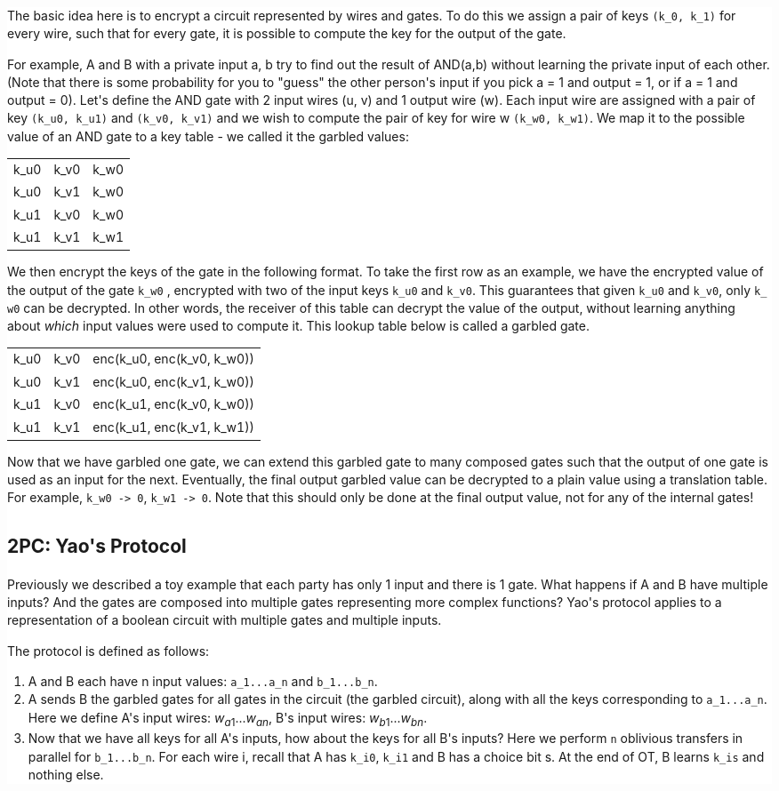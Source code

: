 The basic idea here is to encrypt a circuit represented by wires and gates. To do this we assign a pair of keys `(k_0, k_1)` for every wire, such that for every gate, it is possible to compute the key for the output of the gate. 

For example, A and B with a private input a, b try to find out the result of AND(a,b) without learning the private input of each other. (Note that there is some probability for you to "guess" the other person's input if you pick a = 1 and output = 1, or if a = 1 and output = 0). Let's define the AND gate with 2 input wires (u, v) and 1 output wire (w). Each input wire are assigned with a pair of key `(k_u0, k_u1)` and `(k_v0, k_v1)` and we wish to compute the pair of key for wire w `(k_w0, k_w1)`. We map it to the possible value of an AND gate to a key table - we called it the garbled values: 

|   |   |   |
|---|---|---|
| k_u0 | k_v0 | k_w0 | 
| k_u0 | k_v1 | k_w0 | 
| k_u1 | k_v0 | k_w0 | 
| k_u1 | k_v1 | k_w1 | 

We then encrypt the keys of the gate in the following format. To take the first row as an example, we have the encrypted value of the output of the gate `k_w0` , encrypted with two of the input keys `k_u0` and `k_v0`. This guarantees that given `k_u0` and `k_v0`, only `k_w0` can be decrypted. In other words, the receiver of this table can decrypt the value of the output, without learning anything about _which_ input values were used to compute it. This lookup table below is called a garbled gate.

|   |   |   |
|---|---|---|
| k_u0 | k_v0 | enc(k_u0, enc(k_v0, k_w0)) | 
| k_u0 | k_v1 | enc(k_u0, enc(k_v1, k_w0)) | 
| k_u1 | k_v0 | enc(k_u1, enc(k_v0, k_w0)) | 
| k_u1 | k_v1 | enc(k_u1, enc(k_v1, k_w1)) | 

Now that we have garbled one gate, we can extend this garbled gate to many composed gates such that the output of one gate is used as an input for the next. Eventually, the final output garbled value can be decrypted to a plain value using a translation table. For example, `k_w0 -> 0`, `k_w1 -> 0`. Note that this should only be done at the final output value, not for any of the internal gates!

## 2PC: Yao's Protocol

Previously we described a toy example that each party has only 1 input and there is 1 gate. What happens if A and B have multiple inputs? And the gates are composed into multiple gates representing more complex functions? Yao's protocol applies to a representation of a boolean circuit with multiple gates and multiple inputs.

The protocol is defined as follows: 

1. A and B each have n input values: `a_1...a_n` and `b_1...b_n`.
2. A sends B the garbled gates for all gates in the circuit (the garbled circuit), along with all the keys corresponding to `a_1...a_n`. Here we define A's input wires: $w_{a1}...w_{an}$, B's input wires: $w_{b1}... w_{bn}$. 
3. Now that we have all keys for all A's inputs, how about the keys for all B's inputs? Here we perform `n` oblivious transfers in parallel for `b_1...b_n`. For each wire i, recall that A has `k_i0`, `k_i1` and B has a choice bit s. At the end of OT, B learns `k_is` and nothing else.
